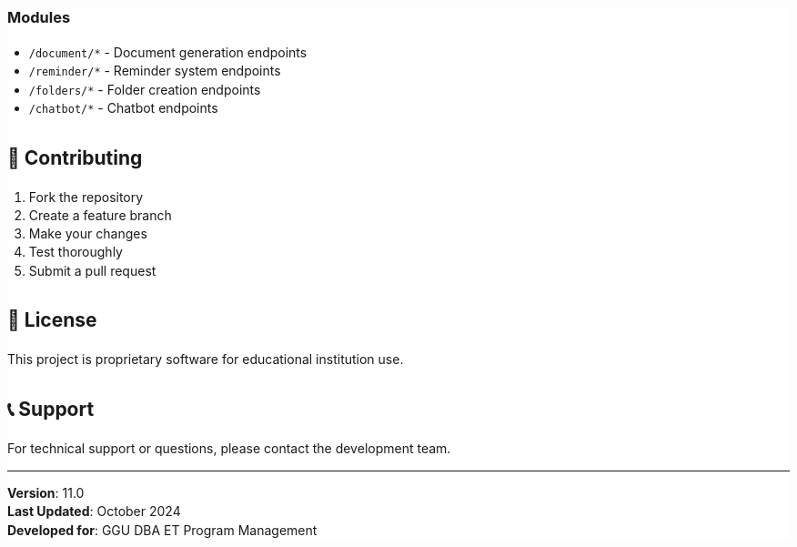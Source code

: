 ### Modules
- `/document/*` - Document generation endpoints
- `/reminder/*` - Reminder system endpoints
- `/folders/*` - Folder creation endpoints
- `/chatbot/*` - Chatbot endpoints

## 🤝 Contributing

1. Fork the repository
2. Create a feature branch
3. Make your changes
4. Test thoroughly
5. Submit a pull request

## 📄 License

This project is proprietary software for educational institution use.

## 📞 Support

For technical support or questions, please contact the development team.

---

**Version**: 11.0  
**Last Updated**: October 2024  
**Developed for**: GGU DBA ET Program Management
